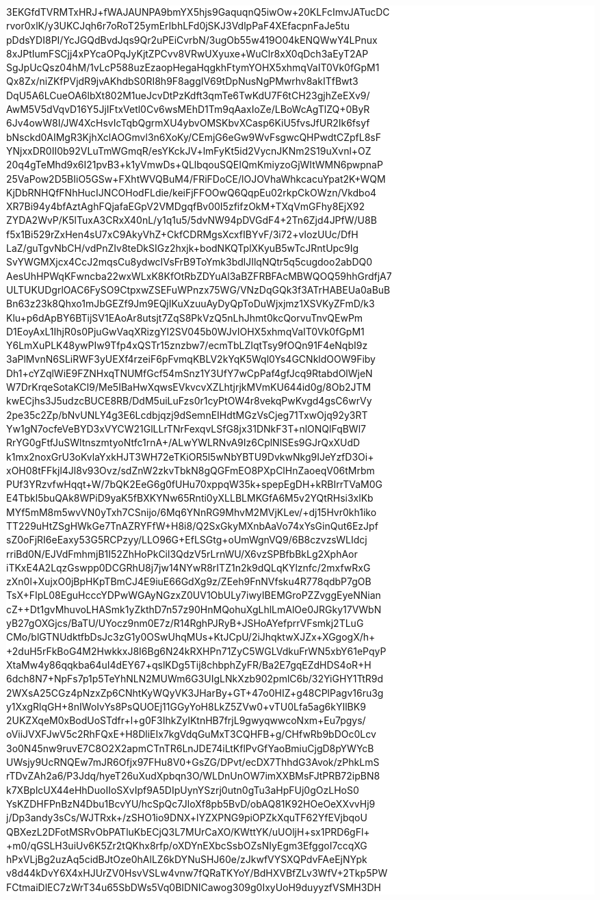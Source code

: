 3EKGfdTVRMTxHRJ+fWAJAUNPA9bmYX5hjs9GaquqnQ5iwOw+20KLFcImvJATucDC
rvor0xlK/y3UKCJqh6r7oRoT25ymErIbhLFd0jSKJ3VdlpPaF4XEfacpnFaJe5tu
pDdsYDI8PI/YcJGQdBvdJqs9Qr2uPEiCvrbN/3ugOb55w419O04kENQWwY4LPnux
8xJPtIumFSCjj4xPYcaOPqJyKjtZPCvv8VRwUXyuxe+WuClr8xX0qDch3aEyT2AP
SgJpUcQsz04hM/1vLcP588uzEzaopHegaHqgkhFtymYOHX5xhmqVaIT0Vk0fGpM1
Qx8Zx/niZKfPVjdR9jvAKhdbS0RI8h9F8aggIV69tDpNusNgPMwrhv8akITfBwt3
DqU5A6LCueOA6lbXt802M1ueJcvDtPzKdft3qmTe6TwKdU7F6tCH23gjhZeEXv9/
AwM5V5dVqvD16Y5JjIFtxVetl0Cv6wsMEhD1Tm9qAaxIoZe/LBoWcAgTlZQ+0ByR
6Jv4owW8I/JW4XcHsvIcTqbQgrmXU4ybvOMSKbvXCasp6KiU5fvsJfUR2Ik6fsyf
bNsckd0AIMgR3KjhXclAOGmvl3n6XoKy/CEmjG6eGw9WvFsgwcQHPwdtCZpfL8sF
YNjxxDR0II0b92VLuTmWGmqR/esYKckJV+lmFyKt5id2VycnJKNm2S19uXvnl+OZ
20q4gTeMhd9x6I21pvB3+k1yVmwDs+QLlbqouSQEIQmKmiyzoGjWItWMN6pwpnaP
25VaPow2D5BIiO5GSw+FXhtWVQBuM4/FRiFDoCE/lOJOVhaWhkcacuYpat2K+WQM
KjDbRNHQfFNhHucIJNCOHodFLdie/keiFjFFOOwQ6QqpEu02rkpCkOWzn/Vkdbo4
XR7Bi94y4bfAztAghFQjafaEGpV2VMDgqfBv00I5zfifzOkM+TXqVmGFhy8EjX92
ZYDA2WvP/K5lTuxA3CRxX40nL/y1q1u5/5dvNW94pDVGdF4+2Tn6Zjd4JPfW/U8B
f5x1Bi529rZxHen4sU7xC9AkyVhZ+CkfCDRMgsXcxfIBYvF/3i72+vIozUUc/DfH
LaZ/guTgvNbCH/vdPnZIv8teDkSIGz2hxjk+bodNKQTplXKyuB5wTcJRntUpc9Ig
SvYWGMXjcx4CcJ2mqsCu8ydwcIVsFrB9ToYmk3bdlJIlqNQtr5q5cugdoo2abDQ0
AesUhHPWqKFwncba22wxWLxK8KfOtRbZDYuAl3aBZFRBFAcMBWQOQ59hhGrdfjA7
ULTUKUDgrlOAC6FySO9CtpxwZSEFuWPnzx75WG/VNzDqGQk3f3ATrHABEUa0aBuB
Bn63z23k8Qhxo1mJbGEZf9Jm9EQjIKuXzuuAyDyQpToDuWjxjmz1XSVKyZFmD/k3
Klu+p6dApBY6BTijSV1EAoAr8utsjt7ZqS8PkVzQ5nLhJhmt0kcQorvuTnvQEwPm
D1EoyAxL1IhjR0s0PjuGwVaqXRizgYI2SV045b0WJvIOHX5xhmqVaIT0Vk0fGpM1
Y6LmXuPLK48ywPIw9Tfp4xQSTr15znzbw7/ecmTbLZIqtTsy9fOQn91F4eNqbI9z
3aPlMvnN6SLiRWF3yUEXf4rzeiF6pFvmqKBLV2kYqK5Wql0Ys4GCNkldOOW9Fiby
Dh1+cYZqlWiE9FZNHxqTNUMfGcf54mSnz1Y3UfY7wCpPaf4gfJcq9RtabdOlWjeN
W7DrKrqeSotaKCI9/Me5IBaHwXqwsEVkvcvXZLhtjrjkMVmKU644id0g/8Ob2JTM
kwECjhs3J5udzcBUCE8RB/DdM5uiLuFzs0r1cyPtOW4r8vekqPwKvgd4gsC6wrVy
2pe35c2Zp/bNvUNLY4g3E6Lcdbjqzj9dSemnEIHdtMGzVsCjeg71TxwOjq92y3RT
Yw1gN7ocfeVeBYD3xVYCW21GlLLrTNrFexqvLSfG8jx31DNkF3T+nlONQlFqBWl7
RrYG0gFtfJuSWltnszmtyoNtfc1rnA+/ALwYWLRNvA9Iz6CplNlSEs9GJrQxXUdD
k1mx2noxGrU3oKvlaYxkHJT3WH72eTKiOR5l5wNbYBTU9DvkwNkg9IJeYzfD3Oi+
xOH08tFFkjl4Jl8v93Ovz/sdZnW2zkvTbkN8gQGFmEO8PXpClHnZaoeqV06tMrbm
PUf3YRzvfwHqqt+W/7bQK2EeG6g0fUHu70xppqW35k+spepEgDH+kRBIrrTVaM0G
E4Tbkl5buQAk8WPiD9yaK5fBXKYNw65Rnti0yXLLBLMKGfA6M5v2YQtRHsi3xlKb
MYf5mM8m5wvVN0yTxh7CSnijo/6Mq6YNnRG9MhvM2MVjKLev/+dj15Hvr0kh1iko
TT229uHtZSgHWkGe7TnAZRYFfW+H8i8/Q2SxGkyMXnbAaVo74xYsGinQut6EzJpf
sZ0oFjRI6eEaxy53G5RCPzyy/LLO96G+EfLSGtg+oUmWgnVQ9/6B8czvzsWLIdcj
rriBd0N/EJVdFmhmjB1I52ZhHoPkCil3QdzV5rLrnWU/X6vzSPBfbBkLg2XphAor
iTKxE4A2LqzGswpp0DCGRhU8j7jw14NYwR8rITZ1n2k9dQLqKYlznfc/2mxfwRxG
zXn0l+XujxO0jBpHKpTBmCJ4E9iuE66GdXg9z/ZEeh9FnNVfsku4R778qdbP7gOB
TsX+FIpL08EguHcccYDPwWGAyNGzxZ0UV1ObULy7iwyIBEMGroPZZvggEyeNNian
cZ++Dt1gvMhuvoLHASmk1yZkthD7n57z90HnMQohuXgLhlLmAlOe0JRGky17VWbN
yB27gOXGjcs/BaTU/UYocz9nm0E7z/R14RghPJRyB+JSHoAYefprrVFsmkj2TLuG
CMo/blGTNUdktfbDsJc3zG1y0OSwUhqMUs+KtJCpU/2iJhqktwXJZx+XGgogX/h+
+2duH5rFkBoG4M2HwkkxJ8I6Bg6N24kRXHPn71ZyC5WGLVdkuFrWN5xbY61ePqyP
XtaMw4y86qqkba64uI4dEY67+qslKDg5Tij8chbphZyFR/Ba2E7gqEZdHDS4oR+H
6dch8N7+NpFs7p1p5TeYhNLN2MUWm6G3UIgLNkXzb902pmlC6b/32YiGHY1TtR9d
2WXsA25CGz4pNzxZp6CNhtKyWQyVK3JHarBy+GT+47o0HIZ+g48CPlPagv16ru3g
y1XxgRlqGH+8nIWoIvYs8PsQUOEj11GGyYoH8LkZ5ZVw0+vTU0Lfa5ag6kYIlBK9
2UKZXqeM0xBodUoSTdfr+l+g0F3IhkZyIKtnHB7frjL9gwyqwwcoNxm+Eu7pgys/
oViiJVXFJwV5c2RhFQxE+H8DliEIx7kgVdqGuMxT3CQHFB+g/CHfwRb9bDOc0Lcv
3o0N45nw9ruvE7C8O2X2apmCTnTR6LnJDE74iLtKflPvGfYaoBmiuCjgD8pYWYcB
UWsjy9UcRNQEw7mJR6Ofjx97FHu8V0+GsZG/DPvt/ecDX7ThhdG3Avok/zPhkLmS
rTDvZAh2a6/P3Jdq/hyeT26uXudXpbqn3O/WLDnUnOW7imXXBMsFJtPRB72ipBN8
k7XBplcUX44eHhDuoIIoSXvIpf9A5DIpUynYSzrj0utn0gTu3aHpFUj0gOzLHoS0
YsKZDHFPnBzN4Dbu1BcvYU/hcSpQc7JloXf8pb5BvD/obAQ81K92HOeOeXXvvHj9
j/Dp3andy3sCs/WJTRxk+/zSHO1io9DNX+lYZXPNG9piOPZkXquTF62YfEVjbqoU
QBXezL2DFotMSRvObPATluKbECjQ3L7MUrCaXO/KWttYK/uUOljH+sx1PRD6gFl+
+m0/qGSLH3uiUv6K5Zr2tQKhx8rfp/oXDYnEXbcSsbOZsNIyEgm3EfggoI7ccqXG
hPxVLjBg2uzAq5cidBJtOze0hAlLZ6kDYNuSHJ60e/zJkwfVYSXQPdvFAeEjNYpk
v8d44kDvY6X4xHJUrZV0HsvVSLw4vnw7fQRaTKYoY/BdHXVBfZLv3WfV+2Tkp5PW
FCtmaiDlEC7zWrT34u65SbDWs5Vq0BIDNICawog309g0IxyUoH9duyyzfVSMH3DH